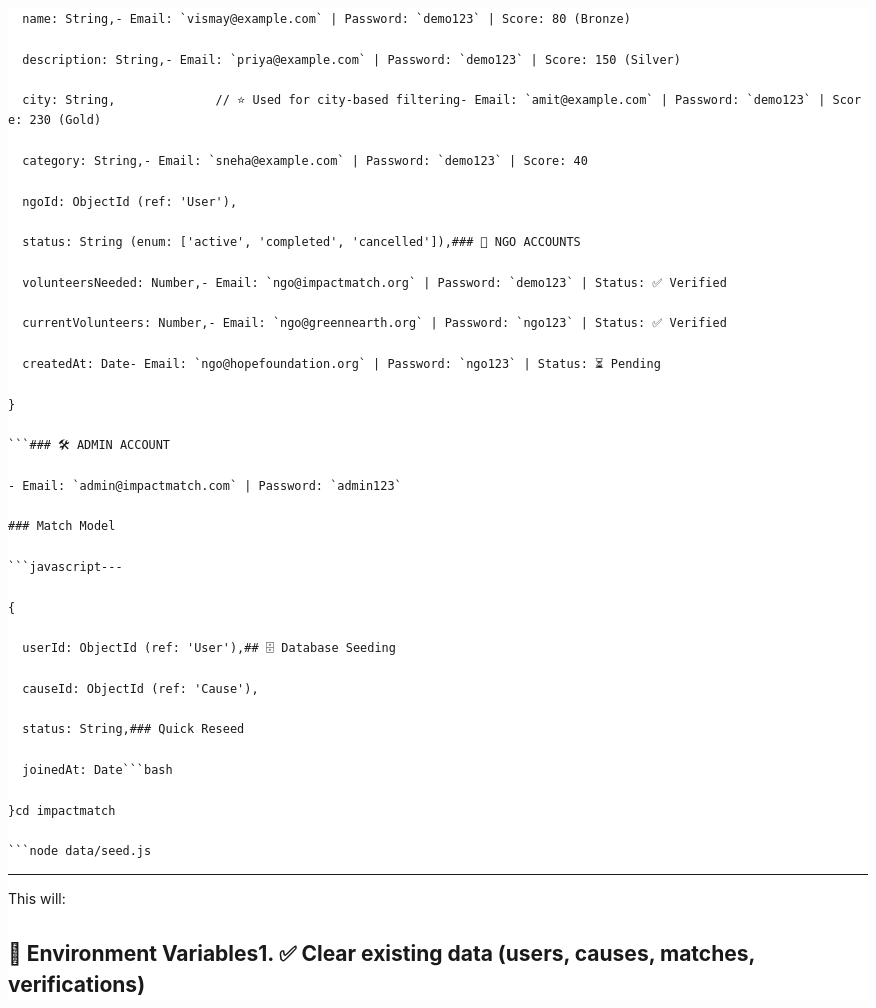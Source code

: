 ```bash### 🟢 PRODUCTION READY - FULLY FUNCTIONAL
  name: String,- Email: `vismay@example.com` | Password: `demo123` | Score: 80 (Bronze)

  description: String,- Email: `priya@example.com` | Password: `demo123` | Score: 150 (Silver)

  city: String,              // ⭐ Used for city-based filtering- Email: `amit@example.com` | Password: `demo123` | Score: 230 (Gold)

  category: String,- Email: `sneha@example.com` | Password: `demo123` | Score: 40

  ngoId: ObjectId (ref: 'User'),

  status: String (enum: ['active', 'completed', 'cancelled']),### 🏢 NGO ACCOUNTS

  volunteersNeeded: Number,- Email: `ngo@impactmatch.org` | Password: `demo123` | Status: ✅ Verified

  currentVolunteers: Number,- Email: `ngo@greennearth.org` | Password: `ngo123` | Status: ✅ Verified

  createdAt: Date- Email: `ngo@hopefoundation.org` | Password: `ngo123` | Status: ⏳ Pending

}

```### 🛠️ ADMIN ACCOUNT

- Email: `admin@impactmatch.com` | Password: `admin123`

### Match Model

```javascript---

{

  userId: ObjectId (ref: 'User'),## 🗄️ Database Seeding

  causeId: ObjectId (ref: 'Cause'),

  status: String,### Quick Reseed

  joinedAt: Date```bash

}cd impactmatch

```node data/seed.js

```

---

This will:

## 🔐 Environment Variables1. ✅ Clear existing data (users, causes, matches, verifications)
